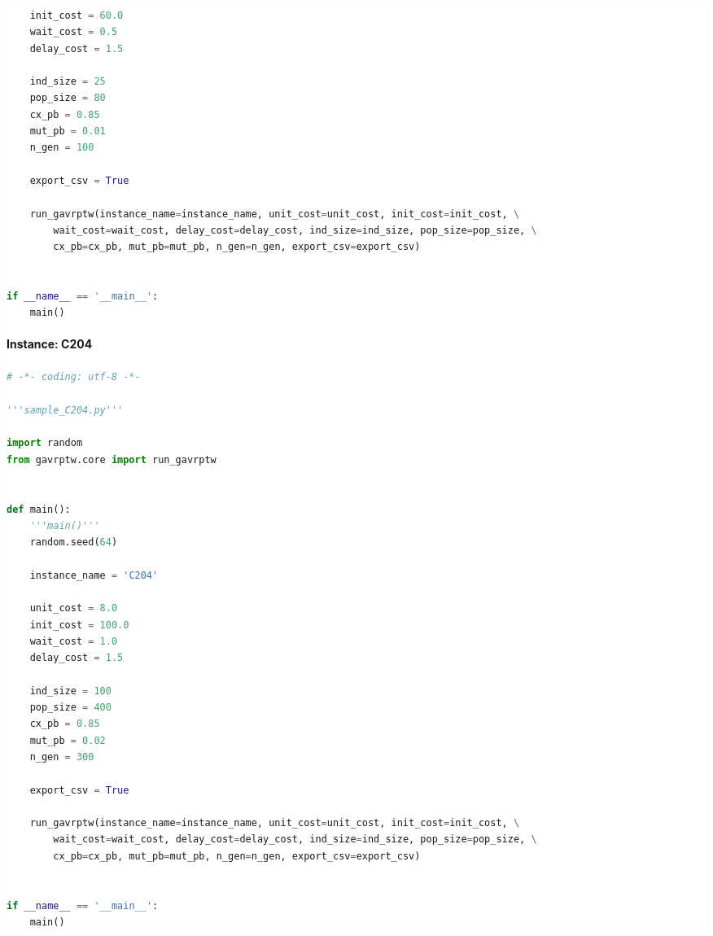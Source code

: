 ```python
    init_cost = 60.0
    wait_cost = 0.5
    delay_cost = 1.5

    ind_size = 25
    pop_size = 80
    cx_pb = 0.85
    mut_pb = 0.01
    n_gen = 100

    export_csv = True

    run_gavrptw(instance_name=instance_name, unit_cost=unit_cost, init_cost=init_cost, \
        wait_cost=wait_cost, delay_cost=delay_cost, ind_size=ind_size, pop_size=pop_size, \
        cx_pb=cx_pb, mut_pb=mut_pb, n_gen=n_gen, export_csv=export_csv)


if __name__ == '__main__':
    main()
```

#### Instance: C204
```python
# -*- coding: utf-8 -*-

'''sample_C204.py'''

import random
from gavrptw.core import run_gavrptw


def main():
    '''main()'''
    random.seed(64)

    instance_name = 'C204'

    unit_cost = 8.0
    init_cost = 100.0
    wait_cost = 1.0
    delay_cost = 1.5

    ind_size = 100
    pop_size = 400
    cx_pb = 0.85
    mut_pb = 0.02
    n_gen = 300

    export_csv = True

    run_gavrptw(instance_name=instance_name, unit_cost=unit_cost, init_cost=init_cost, \
        wait_cost=wait_cost, delay_cost=delay_cost, ind_size=ind_size, pop_size=pop_size, \
        cx_pb=cx_pb, mut_pb=mut_pb, n_gen=n_gen, export_csv=export_csv)


if __name__ == '__main__':
    main()
```
